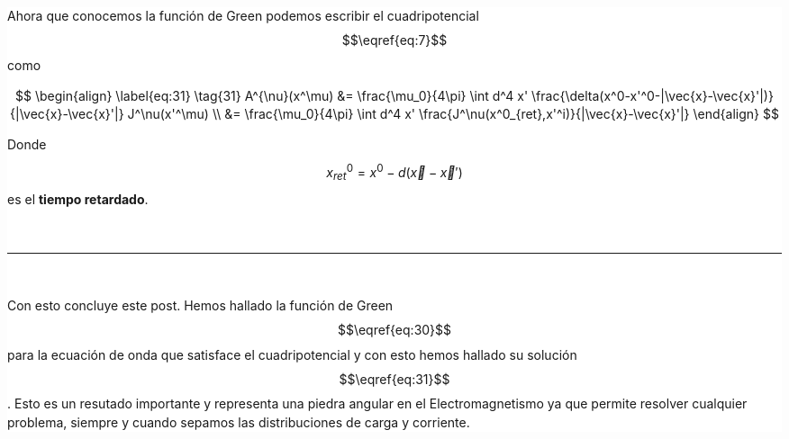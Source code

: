 Ahora que conocemos la función de Green podemos escribir el cuadripotencial $$\eqref{eq:7}$$ como

$$
\begin{align} \label{eq:31} \tag{31}
A^{\nu}(x^\mu) &= \frac{\mu_0}{4\pi} \int d^4 x' \frac{\delta(x^0-x'^0-|\vec{x}-\vec{x}'|)}{|\vec{x}-\vec{x}'|} J^\nu(x'^\mu) \\
&= \frac{\mu_0}{4\pi} \int d^4 x' \frac{J^\nu(x^0_{ret},x'^i)}{|\vec{x}-\vec{x}'|}
\end{align}
$$

Donde $$x^0_{ret} = x^0-d(\vec{x}-\vec{x}')$$ es el **tiempo retardado**.

<br>

<hr>

<br>

Con esto concluye este post. Hemos hallado la función de Green $$\eqref{eq:30}$$  para la ecuación de onda que satisface el cuadripotencial y con esto hemos hallado su solución $$\eqref{eq:31}$$  . Esto es un resutado importante y representa una piedra angular en el Electromagnetismo ya que permite resolver cualquier problema, siempre y cuando sepamos las distribuciones de carga y corriente.
